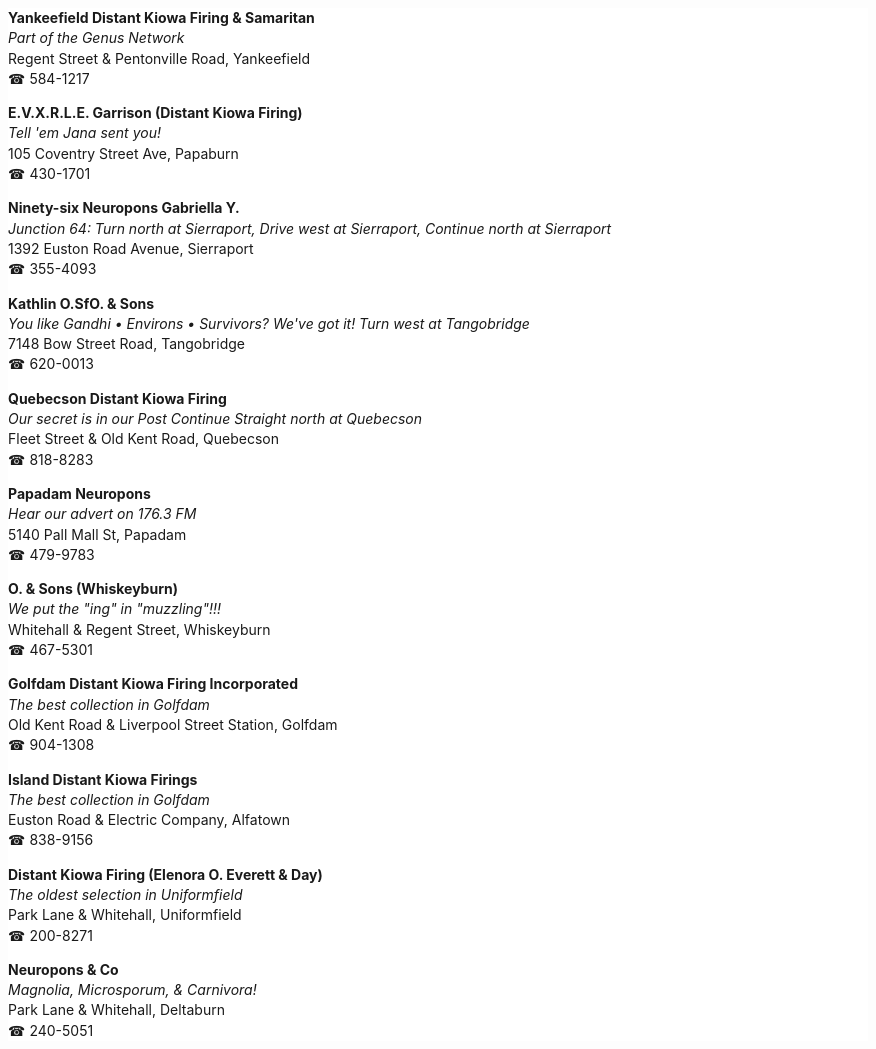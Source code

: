 **Yankeefield Distant Kiowa Firing & Samaritan**  
_Part of the Genus Network_  
Regent Street & Pentonville Road, Yankeefield  
☎ 584-1217

**E.V.X.R.L.E. Garrison (Distant Kiowa Firing)**  
_Tell 'em Jana sent you!_  
105 Coventry Street Ave, Papaburn  
☎ 430-1701

**Ninety-six Neuropons Gabriella Y.**  
_Junction 64: Turn north at Sierraport, Drive west at Sierraport, Continue north at Sierraport_  
1392 Euston Road Avenue, Sierraport  
☎ 355-4093

**Kathlin O.SfO. & Sons**  
_You like Gandhi • Environs • Survivors? We've got it! 
Turn west at Tangobridge_  
7148 Bow Street Road, Tangobridge  
☎ 620-0013

**Quebecson Distant Kiowa Firing**  
_Our secret is in our Post 
Continue Straight north at Quebecson_  
Fleet Street & Old Kent Road, Quebecson  
☎ 818-8283

**Papadam Neuropons**  
_Hear our advert on 176.3 FM_  
5140 Pall Mall St, Papadam  
☎ 479-9783

**O. & Sons (Whiskeyburn)**  
_We put the "ing" in "muzzling"!!!_  
Whitehall & Regent Street, Whiskeyburn  
☎ 467-5301

**Golfdam Distant Kiowa Firing Incorporated**  
_The best collection in Golfdam_  
Old Kent Road & Liverpool Street Station, Golfdam  
☎ 904-1308

**Island Distant Kiowa Firings**  
_The best collection in Golfdam_  
Euston Road & Electric Company, Alfatown  
☎ 838-9156

**Distant Kiowa Firing (Elenora O. Everett & Day)**  
_The oldest selection in Uniformfield_  
Park Lane & Whitehall, Uniformfield  
☎ 200-8271

**Neuropons & Co**  
_Magnolia, Microsporum, & Carnivora!_  
Park Lane & Whitehall, Deltaburn  
☎ 240-5051
